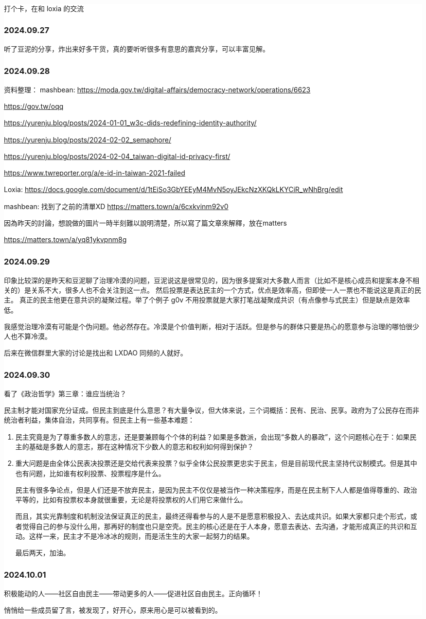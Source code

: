 打个卡，在和 loxia 的交流

### 2024.09.27

听了豆泥的分享，炸出来好多干货，真的要听听很多有意思的嘉宾分享，可以丰富见解。

### 2024.09.28
资料整理：
mashbean:
https://moda.gov.tw/digital-affairs/democracy-network/operations/6623

https://gov.tw/oqq

https://yurenju.blog/posts/2024-01-01_w3c-dids-redefining-identity-authority/

https://yurenju.blog/posts/2024-02-02_semaphore/

https://yurenju.blog/posts/2024-02-04_taiwan-digital-id-privacy-first/

https://www.twreporter.org/a/e-id-in-taiwan-2021-failed

Loxia:
https://docs.google.com/document/d/1tEiSo3GbYEEyM4MvN5oyJEkcNzXKQkLKYCiR_wNhBrg/edit

mashbean:
找到了之前的清單XD
https://matters.town/a/6cxkvinm92v0

因為昨天的討論，想說做的圖片一時半刻難以說明清楚，所以寫了篇文章來解釋，放在matters 

https://matters.town/a/yq81ykvpnm8g

### 2024.09.29

印象比较深的是昨天和豆泥聊了治理冷漠的问题，豆泥说这是很常见的，因为很多提案对大多数人而言（比如不是核心成员和提案本身不相关的）是关系不大，很多人也不会关注到这一点。
然后投票是表达民主的一个方式，优点是效率高，但即使一人一票也不能说这是真正的民主。
真正的民主他更在意共识的凝聚过程。举了个例子 g0v 不用投票就是大家打笔战凝聚成共识（有点像参与式民主）但是缺点是效率低。

我感觉治理冷漠有可能是个伪问题。他必然存在。冷漠是个价值判断，相对于活跃。但是参与的群体只要是热心的愿意参与治理的哪怕很少人也不算冷漠。

后来在微信群里大家的讨论是找出和 LXDAO 同频的人就好。

### 2024.09.30

看了《政治哲学》第三章：谁应当统治？

民主制才能对国家充分证成。但民主到底是什么意思？有大量争议，但大体来说，三个词概括：民有、民治、民享。政府为了公民存在而非统治者利益，集体自治，共同享有。但民主上有一些基本难题：

1. 民主究竟是为了尊重多数人的意志，还是要兼顾每个个体的利益？如果是多数派，会出现“多数人的暴政”，这个问题核心在于：如果民主的基础是多数人的意志，那在这种情况下少数人的意志和权利如何得到保护？

2. 重大问题是由全体公民表决投票还是交给代表来投票？似乎全体公民投票更忠实于民主，但是目前现代民主坚持代议制模式。但是其中也有问题，比如谁有权利投票、投票程序是什么。

   民主有很多争论点，但是人们还是不放弃民主，是因为民主不仅仅是被当作一种决策程序，而是在民主制下人人都是值得尊重的、政治平等的，比如有投票权本身就很重要，无论是将投票权的人们用它来做什么。

   而且，其实光靠制度和机制没法保证真正的民主，最终还得看参与的人是不是愿意积极投入、去达成共识。如果大家都只走个形式，或者觉得自己的参与没什么用，那再好的制度也只是空壳。民主的核心还是在于人本身，愿意去表达、去沟通，才能形成真正的共识和互动。这样一来，民主才不是冷冰冰的规则，而是活生生的大家一起努力的结果。

   最后两天，加油。

### 2024.10.01

积极能动的人——社区自由民主——带动更多的人——促进社区自由民主。正向循环！

悄悄给一些成员留了言，被发现了，好开心，原来用心是可以被看到的。


